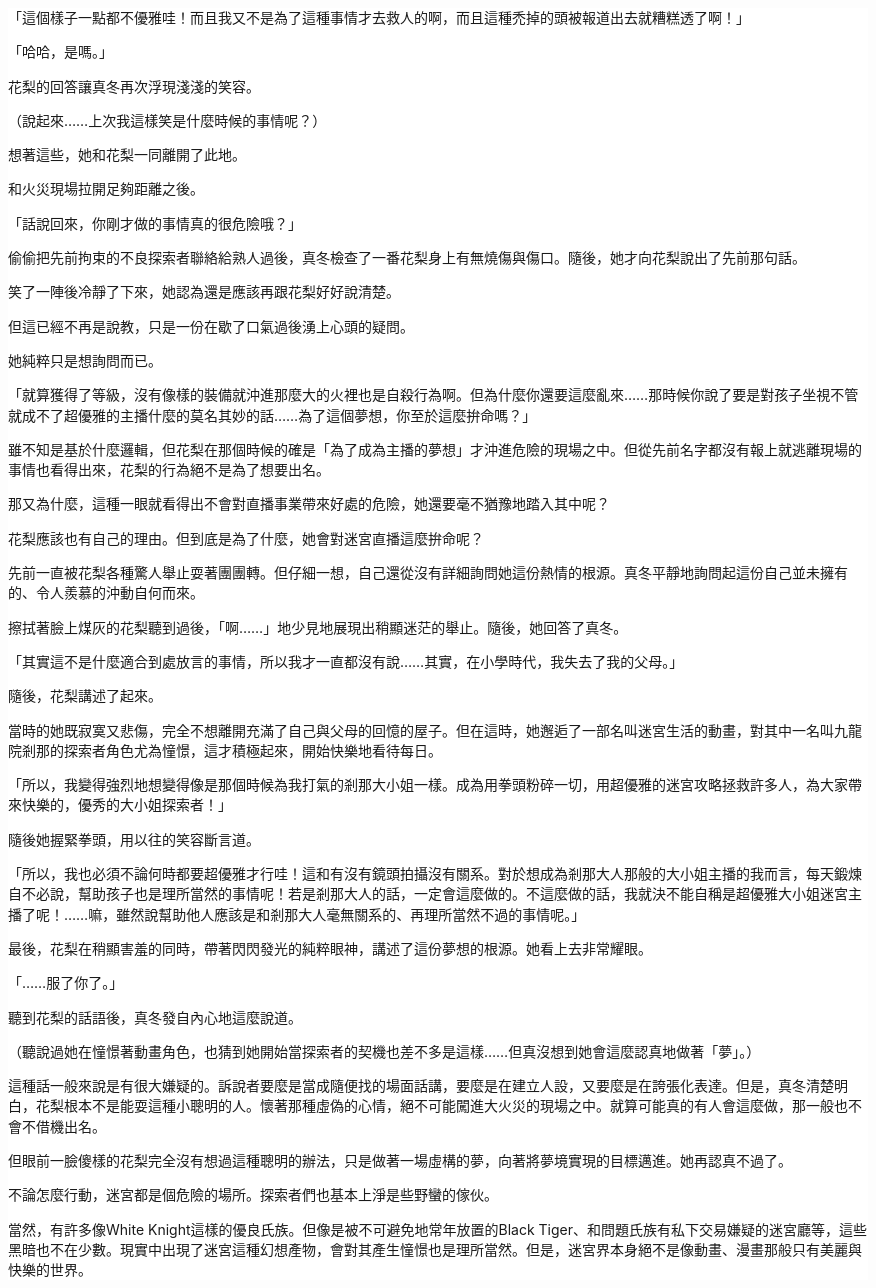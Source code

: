 「這個樣子一點都不優雅哇！而且我又不是為了這種事情才去救人的啊，而且這種禿掉的頭被報道出去就糟糕透了啊！」

「哈哈，是嗎。」

花梨的回答讓真冬再次浮現淺淺的笑容。

（說起來……上次我這樣笑是什麼時候的事情呢？）

想著這些，她和花梨一同離開了此地。

和火災現場拉開足夠距離之後。

「話說回來，你剛才做的事情真的很危險哦？」

偷偷把先前拘束的不良探索者聯絡給熟人過後，真冬檢查了一番花梨身上有無燒傷與傷口。隨後，她才向花梨說出了先前那句話。

笑了一陣後冷靜了下來，她認為還是應該再跟花梨好好說清楚。

但這已經不再是說教，只是一份在歇了口氣過後湧上心頭的疑問。

她純粹只是想詢問而已。

「就算獲得了等級，沒有像樣的裝備就沖進那麼大的火裡也是自殺行為啊。但為什麼你還要這麼亂來……那時候你說了要是對孩子坐視不管就成不了超優雅的主播什麼的莫名其妙的話……為了這個夢想，你至於這麼拚命嗎？」

雖不知是基於什麼邏輯，但花梨在那個時候的確是「為了成為主播的夢想」才沖進危險的現場之中。但從先前名字都沒有報上就逃離現場的事情也看得出來，花梨的行為絕不是為了想要出名。

那又為什麼，這種一眼就看得出不會對直播事業帶來好處的危險，她還要毫不猶豫地踏入其中呢？

花梨應該也有自己的理由。但到底是為了什麼，她會對迷宮直播這麼拚命呢？

先前一直被花梨各種驚人舉止耍著團團轉。但仔細一想，自己還從沒有詳細詢問她這份熱情的根源。真冬平靜地詢問起這份自己並未擁有的、令人羨慕的沖動自何而來。

擦拭著臉上煤灰的花梨聽到過後，「啊……」地少見地展現出稍顯迷茫的舉止。隨後，她回答了真冬。

「其實這不是什麼適合到處放言的事情，所以我才一直都沒有說……其實，在小學時代，我失去了我的父母。」

隨後，花梨講述了起來。

當時的她既寂寞又悲傷，完全不想離開充滿了自己與父母的回憶的屋子。但在這時，她邂逅了一部名叫迷宮生活的動畫，對其中一名叫九龍院剎那的探索者角色尤為憧憬，這才積極起來，開始快樂地看待每日。

「所以，我變得強烈地想變得像是那個時候為我打氣的剎那大小姐一樣。成為用拳頭粉碎一切，用超優雅的迷宮攻略拯救許多人，為大家帶來快樂的，優秀的大小姐探索者！」

隨後她握緊拳頭，用以往的笑容斷言道。

「所以，我也必須不論何時都要超優雅才行哇！這和有沒有鏡頭拍攝沒有關系。對於想成為剎那大人那般的大小姐主播的我而言，每天鍛煉自不必說，幫助孩子也是理所當然的事情呢！若是剎那大人的話，一定會這麼做的。不這麼做的話，我就決不能自稱是超優雅大小姐迷宮主播了呢！……嘛，雖然說幫助他人應該是和剎那大人毫無關系的、再理所當然不過的事情呢。」

最後，花梨在稍顯害羞的同時，帶著閃閃發光的純粹眼神，講述了這份夢想的根源。她看上去非常耀眼。

「……服了你了。」

聽到花梨的話語後，真冬發自內心地這麼說道。

（聽說過她在憧憬著動畫角色，也猜到她開始當探索者的契機也差不多是這樣……但真沒想到她會這麼認真地做著「夢」。）

這種話一般來說是有很大嫌疑的。訴說者要麼是當成隨便找的場面話講，要麼是在建立人設，又要麼是在誇張化表達。但是，真冬清楚明白，花梨根本不是能耍這種小聰明的人。懷著那種虛偽的心情，絕不可能闖進大火災的現場之中。就算可能真的有人會這麼做，那一般也不會不借機出名。

但眼前一臉傻樣的花梨完全沒有想過這種聰明的辦法，只是做著一場虛構的夢，向著將夢境實現的目標邁進。她再認真不過了。

不論怎麼行動，迷宮都是個危險的場所。探索者們也基本上淨是些野蠻的傢伙。

當然，有許多像White Knight這樣的優良氏族。但像是被不可避免地常年放置的Black Tiger、和問題氏族有私下交易嫌疑的迷宮廳等，這些黑暗也不在少數。現實中出現了迷宮這種幻想產物，會對其產生憧憬也是理所當然。但是，迷宮界本身絕不是像動畫、漫畫那般只有美麗與快樂的世界。
